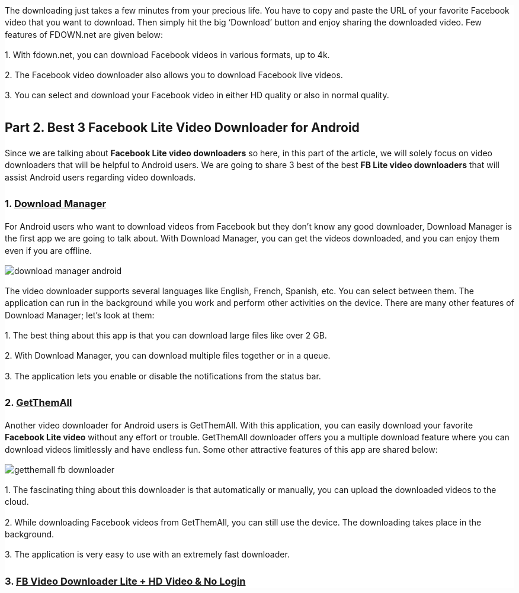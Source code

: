 The downloading just takes a few minutes from your precious life. You have to copy and paste the URL of your favorite Facebook video that you want to download. Then simply hit the big ‘Download’ button and enjoy sharing the downloaded video. Few features of FDOWN.net are given below:

1\. With fdown.net, you can download Facebook videos in various formats, up to 4k.

2\. The Facebook video downloader also allows you to download Facebook live videos.

3\. You can select and download your Facebook video in either HD quality or also in normal quality.

## Part 2\. Best 3 Facebook Lite Video Downloader for Android

Since we are talking about **Facebook Lite video downloaders** so here, in this part of the article, we will solely focus on video downloaders that will be helpful to Android users. We are going to share 3 best of the best **FB Lite video downloaders** that will assist Android users regarding video downloads.

### 1\. [Download Manager](https://play.google.com/store/apps/details?id=com.acr.androiddownloadmanager&hl=en&gl=US)

For Android users who want to download videos from Facebook but they don’t know any good downloader, Download Manager is the first app we are going to talk about. With Download Manager, you can get the videos downloaded, and you can enjoy them even if you are offline.

![download manager android](https://images.wondershare.com/filmora/article-images/2021/facebook-lite-video-downloaders-4.jpg)

The video downloader supports several languages like English, French, Spanish, etc. You can select between them. The application can run in the background while you work and perform other activities on the device. There are many other features of Download Manager; let’s look at them:

1\. The best thing about this app is that you can download large files like over 2 GB.

2\. With Download Manager, you can download multiple files together or in a queue.

3\. The application lets you enable or disable the notifications from the status bar.

### 2\. [GetThemAll](https://play.google.com/store/apps/details?id=com.fvd&hl=en&gl=US)

Another video downloader for Android users is GetThemAll. With this application, you can easily download your favorite **Facebook Lite video** without any effort or trouble. GetThemAll downloader offers you a multiple download feature where you can download videos limitlessly and have endless fun. Some other attractive features of this app are shared below:

![getthemall fb downloader](https://images.wondershare.com/filmora/article-images/2021/facebook-lite-video-downloaders-5.jpg)

1\. The fascinating thing about this downloader is that automatically or manually, you can upload the downloaded videos to the cloud.

2\. While downloading Facebook videos from GetThemAll, you can still use the device. The downloading takes place in the background.

3\. The application is very easy to use with an extremely fast downloader.

### 3\. [FB Video Downloader Lite + HD Video & No Login](https://apkfab.com/fb-video-downloader-lite-hd-videos-no-login/com.reizapps.videodownloaderfacebook.facebookvideodownloader)
